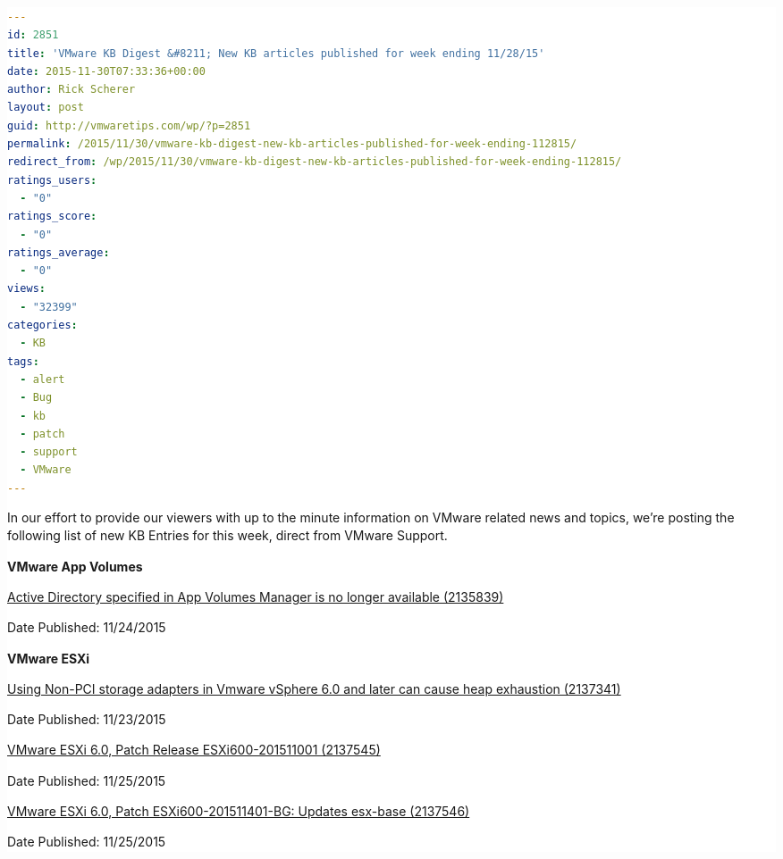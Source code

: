 ```yaml
---
id: 2851
title: 'VMware KB Digest &#8211; New KB articles published for week ending 11/28/15'
date: 2015-11-30T07:33:36+00:00
author: Rick Scherer
layout: post
guid: http://vmwaretips.com/wp/?p=2851
permalink: /2015/11/30/vmware-kb-digest-new-kb-articles-published-for-week-ending-112815/
redirect_from: /wp/2015/11/30/vmware-kb-digest-new-kb-articles-published-for-week-ending-112815/
ratings_users:
  - "0"
ratings_score:
  - "0"
ratings_average:
  - "0"
views:
  - "32399"
categories:
  - KB
tags:
  - alert
  - Bug
  - kb
  - patch
  - support
  - VMware
---
```

In our effort to provide our viewers with up to the minute information on VMware related news and topics, we&#8217;re posting the following list of new KB Entries for this week, direct from VMware Support.



**VMware App Volumes**
  
[Active Directory specified in App Volumes Manager is no longer available (2135839)](http://vmw.re/1QPqSyL)
  
Date Published: 11/24/2015

**VMware ESXi**
  
[Using Non-PCI storage adapters in Vmware vSphere 6.0 and later can cause heap exhaustion (2137341)](http://vmw.re/1YDenaX)
  
Date Published: 11/23/2015
  
[VMware ESXi 6.0, Patch Release ESXi600-201511001 (2137545)](http://vmw.re/1QPqTm4)
  
Date Published: 11/25/2015
  
[VMware ESXi 6.0, Patch ESXi600-201511401-BG: Updates esx-base (2137546)](http://vmw.re/1YDemDT)
  
Date Published: 11/25/2015
  